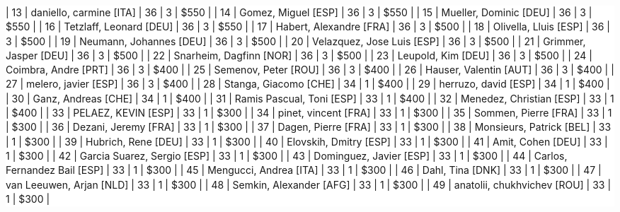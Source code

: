 | 13 | daniello, carmine [ITA] | 36 | 3 | $550 |
| 14 | Gomez, Miguel [ESP] | 36 | 3 | $550 |
| 15 | Mueller, Dominic [DEU] | 36 | 3 | $550 |
| 16 | Tetzlaff, Leonard [DEU] | 36 | 3 | $550 |
| 17 | Habert, Alexandre [FRA] | 36 | 3 | $500 |
| 18 | Olivella, Lluis [ESP] | 36 | 3 | $500 |
| 19 | Neumann, Johannes [DEU] | 36 | 3 | $500 |
| 20 | Velazquez, Jose Luis [ESP] | 36 | 3 | $500 |
| 21 | Grimmer, Jasper [DEU] | 36 | 3 | $500 |
| 22 | Snarheim, Dagfinn [NOR] | 36 | 3 | $500 |
| 23 | Leupold, Kim [DEU] | 36 | 3 | $500 |
| 24 | Coimbra, Andre [PRT] | 36 | 3 | $400 |
| 25 | Semenov, Peter [ROU] | 36 | 3 | $400 |
| 26 | Hauser, Valentin [AUT] | 36 | 3 | $400 |
| 27 | melero, javier [ESP] | 36 | 3 | $400 |
| 28 | Stanga, Giacomo [CHE] | 34 | 1 | $400 |
| 29 | herruzo, david [ESP] | 34 | 1 | $400 |
| 30 | Ganz, Andreas [CHE] | 34 | 1 | $400 |
| 31 | Ramis Pascual, Toni [ESP] | 33 | 1 | $400 |
| 32 | Menedez, Christian [ESP] | 33 | 1 | $400 |
| 33 | PELAEZ, KEVIN [ESP] | 33 | 1 | $300 |
| 34 | pinet, vincent [FRA] | 33 | 1 | $300 |
| 35 | Sommen, Pierre [FRA] | 33 | 1 | $300 |
| 36 | Dezani, Jeremy [FRA] | 33 | 1 | $300 |
| 37 | Dagen, Pierre [FRA] | 33 | 1 | $300 |
| 38 | Monsieurs, Patrick [BEL] | 33 | 1 | $300 |
| 39 | Hubrich, Rene [DEU] | 33 | 1 | $300 |
| 40 | Elovskih, Dmitry [ESP] | 33 | 1 | $300 |
| 41 | Amit, Cohen [DEU] | 33 | 1 | $300 |
| 42 | Garcia Suarez, Sergio [ESP] | 33 | 1 | $300 |
| 43 | Dominguez, Javier [ESP] | 33 | 1 | $300 |
| 44 | Carlos, Fernandez Bail [ESP] | 33 | 1 | $300 |
| 45 | Mengucci, Andrea [ITA] | 33 | 1 | $300 |
| 46 | Dahl, Tina [DNK] | 33 | 1 | $300 |
| 47 | van Leeuwen, Arjan [NLD] | 33 | 1 | $300 |
| 48 | Semkin, Alexander [AFG] | 33 | 1 | $300 |
| 49 | anatolii, chukhvichev [ROU] | 33 | 1 | $300 |